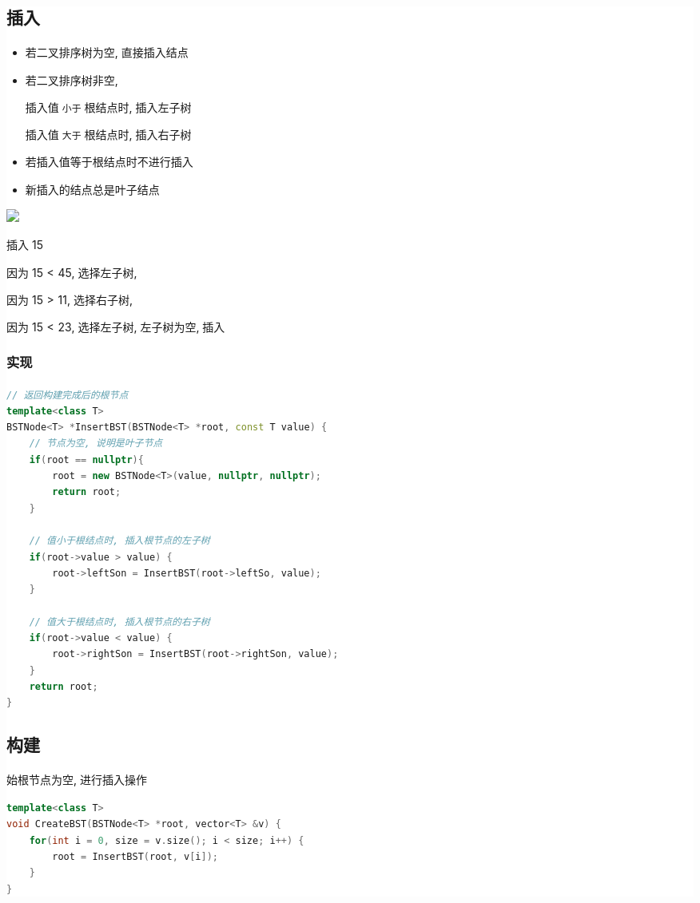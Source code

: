 ## 插入

- 若二叉排序树为空, 直接插入结点

- 若二叉排序树非空,

    插入值 `小于` 根结点时, 插入左子树

    插入值 `大于` 根结点时, 插入右子树

- 若插入值等于根结点时不进行插入

- 新插入的结点总是叶子结点

![](https://cdn.hurra.ltd/img/2022-3-26-2144.svg)

插入 $15$

因为 $15 < 45$, 选择左子树, 

因为 $15 > 11$, 选择右子树, 

因为 $15 < 23$, 选择左子树, 左子树为空, 插入

### 实现

```c++
// 返回构建完成后的根节点
template<class T>
BSTNode<T> *InsertBST(BSTNode<T> *root, const T value) {
    // 节点为空, 说明是叶子节点
    if(root == nullptr){
        root = new BSTNode<T>(value, nullptr, nullptr);
        return root;
    }

    // 值小于根结点时, 插入根节点的左子树
    if(root->value > value) {
        root->leftSon = InsertBST(root->leftSo, value);
    }

    // 值大于根结点时, 插入根节点的右子树
    if(root->value < value) {
        root->rightSon = InsertBST(root->rightSon, value);
    }
    return root;
}
```

## 构建

始根节点为空, 进行插入操作

```c++
template<class T>
void CreateBST(BSTNode<T> *root, vector<T> &v) {
    for(int i = 0, size = v.size(); i < size; i++) {
        root = InsertBST(root, v[i]);
    }
}
```
